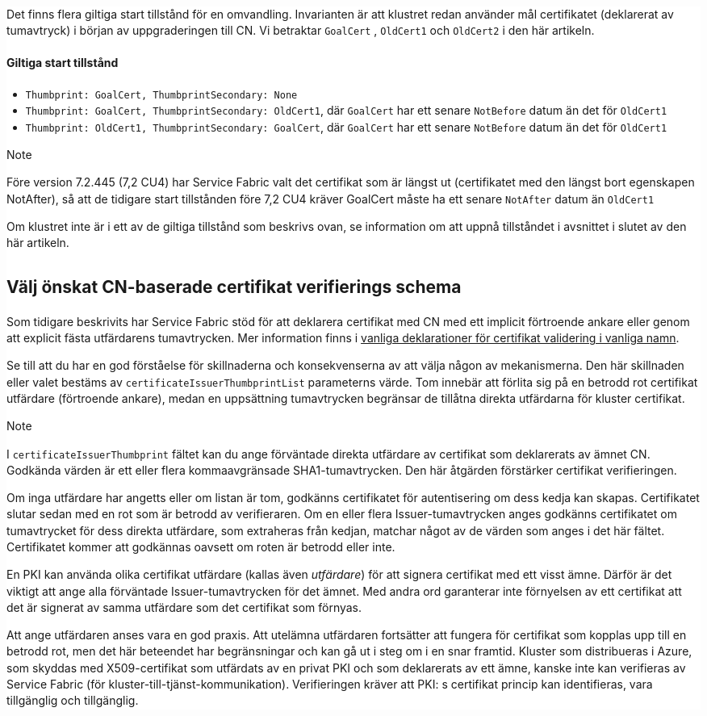 Det finns flera giltiga start tillstånd för en omvandling. Invarianten är att klustret redan använder mål certifikatet (deklarerat av tumavtryck) i början av uppgraderingen till CN. Vi betraktar `GoalCert` , `OldCert1` och `OldCert2` i den här artikeln.

#### <a name="valid-starting-states"></a>Giltiga start tillstånd

- `Thumbprint: GoalCert, ThumbprintSecondary: None`
- `Thumbprint: GoalCert, ThumbprintSecondary: OldCert1`, där `GoalCert` har ett senare `NotBefore` datum än det för `OldCert1`
- `Thumbprint: OldCert1, ThumbprintSecondary: GoalCert`, där `GoalCert` har ett senare `NotBefore` datum än det för `OldCert1`

> [!NOTE]
> Före version 7.2.445 (7,2 CU4) har Service Fabric valt det certifikat som är längst ut (certifikatet med den längst bort egenskapen NotAfter), så att de tidigare start tillstånden före 7,2 CU4 kräver GoalCert måste ha ett senare `NotAfter` datum än `OldCert1`

Om klustret inte är i ett av de giltiga tillstånd som beskrivs ovan, se information om att uppnå tillståndet i avsnittet i slutet av den här artikeln.

## <a name="select-the-desired-cn-based-certificate-validation-scheme"></a>Välj önskat CN-baserade certifikat verifierings schema

Som tidigare beskrivits har Service Fabric stöd för att deklarera certifikat med CN med ett implicit förtroende ankare eller genom att explicit fästa utfärdarens tumavtrycken. Mer information finns i [vanliga deklarationer för certifikat validering i vanliga namn](cluster-security-certificates.md#common-name-based-certificate-validation-declarations).

Se till att du har en god förståelse för skillnaderna och konsekvenserna av att välja någon av mekanismerna. Den här skillnaden eller valet bestäms av `certificateIssuerThumbprintList` parameterns värde. Tom innebär att förlita sig på en betrodd rot certifikat utfärdare (förtroende ankare), medan en uppsättning tumavtrycken begränsar de tillåtna direkta utfärdarna för kluster certifikat.

   > [!NOTE]
   > I `certificateIssuerThumbprint` fältet kan du ange förväntade direkta utfärdare av certifikat som deklarerats av ämnet CN. Godkända värden är ett eller flera kommaavgränsade SHA1-tumavtrycken. Den här åtgärden förstärker certifikat verifieringen.
   >
   > Om inga utfärdare har angetts eller om listan är tom, godkänns certifikatet för autentisering om dess kedja kan skapas. Certifikatet slutar sedan med en rot som är betrodd av verifieraren. Om en eller flera Issuer-tumavtrycken anges godkänns certifikatet om tumavtrycket för dess direkta utfärdare, som extraheras från kedjan, matchar något av de värden som anges i det här fältet. Certifikatet kommer att godkännas oavsett om roten är betrodd eller inte.
   >
   > En PKI kan använda olika certifikat utfärdare (kallas även *utfärdare*) för att signera certifikat med ett visst ämne. Därför är det viktigt att ange alla förväntade Issuer-tumavtrycken för det ämnet. Med andra ord garanterar inte förnyelsen av ett certifikat att det är signerat av samma utfärdare som det certifikat som förnyas.
   >
   > Att ange utfärdaren anses vara en god praxis. Att utelämna utfärdaren fortsätter att fungera för certifikat som kopplas upp till en betrodd rot, men det här beteendet har begränsningar och kan gå ut i steg om i en snar framtid. Kluster som distribueras i Azure, som skyddas med X509-certifikat som utfärdats av en privat PKI och som deklarerats av ett ämne, kanske inte kan verifieras av Service Fabric (för kluster-till-tjänst-kommunikation). Verifieringen kräver att PKI: s certifikat princip kan identifieras, vara tillgänglig och tillgänglig.


[image1]: ./media/service-fabric-cluster-change-cert-thumbprint-to-cn/PortalViewTemplates.png